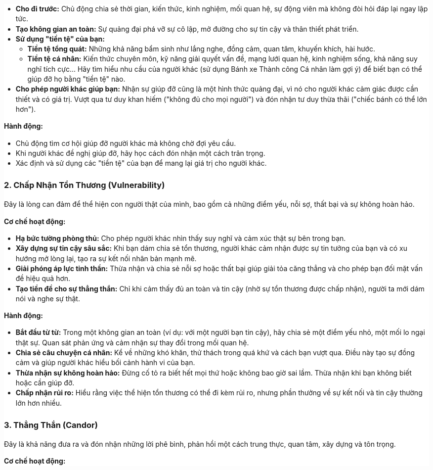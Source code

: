 * **Cho đi trước:** Chủ động chia sẻ thời gian, kiến thức, kinh nghiệm, mối quan hệ, sự động viên mà không đòi hỏi đáp lại ngay lập tức.
* **Tạo không gian an toàn:** Sự quảng đại phá vỡ sự cô lập, mở đường cho sự tin cậy và thân thiết phát triển.
* **Sử dụng "tiền tệ" của bạn:**
    * **Tiền tệ tổng quát:** Những khả năng bẩm sinh như lắng nghe, đồng cảm, quan tâm, khuyến khích, hài hước.
    * **Tiền tệ cá nhân:** Kiến thức chuyên môn, kỹ năng giải quyết vấn đề, mạng lưới quan hệ, kinh nghiệm sống, khả năng suy nghĩ tích cực... Hãy tìm hiểu nhu cầu của người khác (sử dụng Bánh xe Thành công Cá nhân làm gợi ý) để biết bạn có thể giúp đỡ họ bằng "tiền tệ" nào.
* **Cho phép người khác giúp bạn:** Nhận sự giúp đỡ cũng là một hình thức quảng đại, vì nó cho người khác cảm giác được cần thiết và có giá trị. Vượt qua tư duy khan hiếm ("không đủ cho mọi người") và đón nhận tư duy thừa thãi ("chiếc bánh có thể lớn hơn").

**Hành động:**

* Chủ động tìm cơ hội giúp đỡ người khác mà không chờ đợi yêu cầu.
* Khi người khác đề nghị giúp đỡ, hãy học cách đón nhận một cách trân trọng.
* Xác định và sử dụng các "tiền tệ" của bạn để mang lại giá trị cho người khác.

### 2. Chấp Nhận Tổn Thương (Vulnerability)

Đây là lòng can đảm để thể hiện con người thật của mình, bao gồm cả những điểm yếu, nỗi sợ, thất bại và sự không hoàn hảo.

**Cơ chế hoạt động:**

* **Hạ bức tường phòng thủ:** Cho phép người khác nhìn thấy suy nghĩ và cảm xúc thật sự bên trong bạn.
* **Xây dựng sự tin cậy sâu sắc:** Khi bạn dám chia sẻ tổn thương, người khác cảm nhận được sự tin tưởng của bạn và có xu hướng mở lòng lại, tạo ra sự kết nối nhân bản mạnh mẽ.
* **Giải phóng áp lực tinh thần:** Thừa nhận và chia sẻ nỗi sợ hoặc thất bại giúp giải tỏa căng thẳng và cho phép bạn đối mặt vấn đề hiệu quả hơn.
* **Tạo tiền đề cho sự thẳng thắn:** Chỉ khi cảm thấy đủ an toàn và tin cậy (nhờ sự tổn thương được chấp nhận), người ta mới dám nói và nghe sự thật.

**Hành động:**

* **Bắt đầu từ từ:** Trong một không gian an toàn (ví dụ: với một người bạn tin cậy), hãy chia sẻ một điểm yếu nhỏ, một mối lo ngại thật sự. Quan sát phản ứng và cảm nhận sự thay đổi trong mối quan hệ.
* **Chia sẻ câu chuyện cá nhân:** Kể về những khó khăn, thử thách trong quá khứ và cách bạn vượt qua. Điều này tạo sự đồng cảm và giúp người khác hiểu bối cảnh hành vi của bạn.
* **Thừa nhận sự không hoàn hảo:** Đừng cố tỏ ra biết hết mọi thứ hoặc không bao giờ sai lầm. Thừa nhận khi bạn không biết hoặc cần giúp đỡ.
* **Chấp nhận rủi ro:** Hiểu rằng việc thể hiện tổn thương có thể đi kèm rủi ro, nhưng phần thưởng về sự kết nối và tin cậy thường lớn hơn nhiều.

### 3. Thẳng Thắn (Candor)

Đây là khả năng đưa ra và đón nhận những lời phê bình, phản hồi một cách trung thực, quan tâm, xây dựng và tôn trọng.

**Cơ chế hoạt động:**
